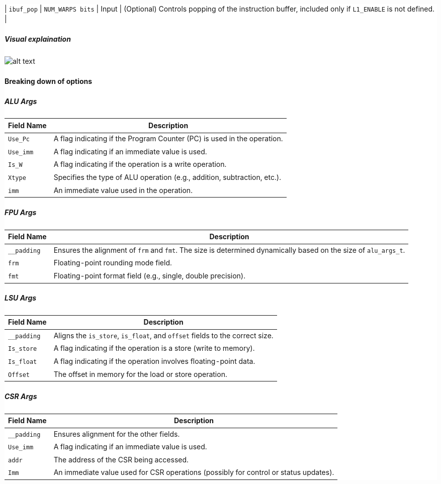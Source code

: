 | `ibuf_pop`       | `NUM_WARPS bits`             | Input     | (Optional) Controls popping of the instruction buffer, included only if `L1_ENABLE` is not defined. |

##### Visual explaination 
![alt text](https://github.com/RISC-V-Based-Accelerators/ASU_GP25_RISC-V_NTT/blob/main/doc/RTL/Core/images/args.png)
#### Breaking down of options
##### ALU Args

| Field Name   | Description                                                                 |
|--------------|-----------------------------------------------------------------------------|
| `Use_Pc`     | A flag indicating if the Program Counter (PC) is used in the operation.     |
| `Use_imm`    | A flag indicating if an immediate value is used.                            |
| `Is_W`       | A flag indicating if the operation is a write operation.                    |
| `Xtype`      | Specifies the type of ALU operation (e.g., addition, subtraction, etc.).    |
| `imm`        | An immediate value used in the operation.                                   |

##### FPU Args

| Field Name   | Description                                                                 |
|--------------|-----------------------------------------------------------------------------|
| `__padding`  | Ensures the alignment of `frm` and `fmt`. The size is determined dynamically based on the size of `alu_args_t`. |
| `frm`        | Floating-point rounding mode field.                                         |
| `fmt`        | Floating-point format field (e.g., single, double precision).               |

##### LSU Args

| Field Name   | Description                                                                 |
|--------------|-----------------------------------------------------------------------------|
| `__padding`  | Aligns the `is_store`, `is_float`, and `offset` fields to the correct size. |
| `Is_store`   | A flag indicating if the operation is a store (write to memory).            |
| `Is_float`   | A flag indicating if the operation involves floating-point data.            |
| `Offset`     | The offset in memory for the load or store operation.                       |

##### CSR Args

| Field Name   | Description                                                                 |
|--------------|-----------------------------------------------------------------------------|
| `__padding`  | Ensures alignment for the other fields.                                     |
| `Use_imm`    | A flag indicating if an immediate value is used.                            |
| `addr`       | The address of the CSR being accessed.                                      |
| `Imm`        | An immediate value used for CSR operations (possibly for control or status updates). |
